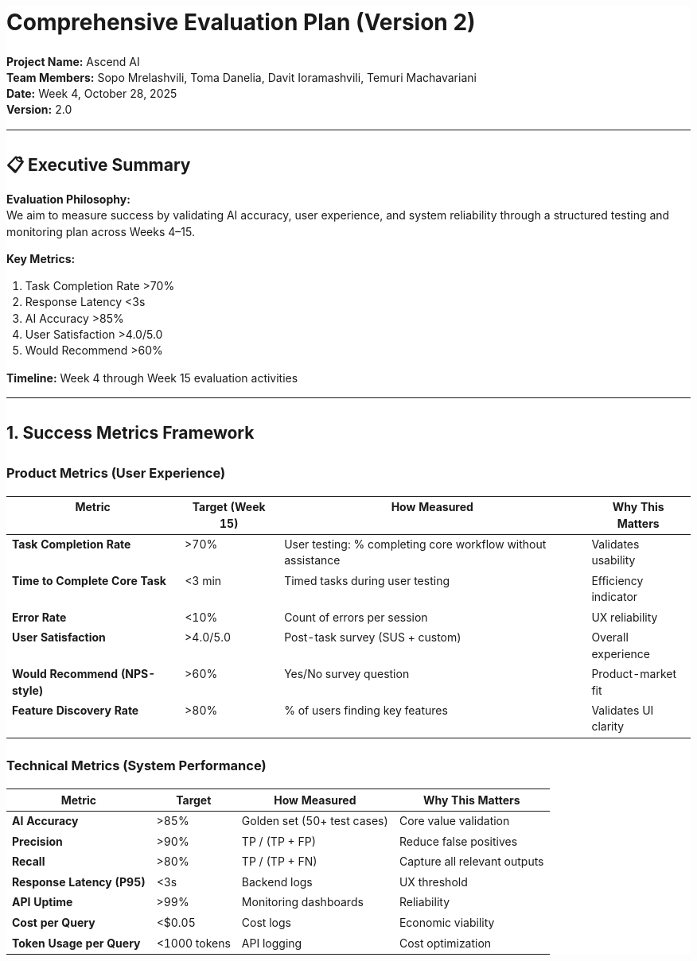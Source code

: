 # Comprehensive Evaluation Plan (Version 2)

**Project Name:** Ascend AI  
**Team Members:** Sopo Mrelashvili, Toma Danelia, Davit Ioramashvili, Temuri Machavariani  
**Date:** Week 4, October 28, 2025  
**Version:** 2.0

---

## 📋 Executive Summary

**Evaluation Philosophy:**  
We aim to measure success by validating AI accuracy, user experience, and system reliability through a structured testing and monitoring plan across Weeks 4–15.

**Key Metrics:**  
1. Task Completion Rate >70%  
2. Response Latency <3s  
3. AI Accuracy >85%  
4. User Satisfaction >4.0/5.0  
5. Would Recommend >60%  

**Timeline:** Week 4 through Week 15 evaluation activities

---

## 1. Success Metrics Framework

### Product Metrics (User Experience)

| Metric | Target (Week 15) | How Measured | Why This Matters |
|--------|------------------|--------------|------------------|
| **Task Completion Rate** | >70% | User testing: % completing core workflow without assistance | Validates usability |
| **Time to Complete Core Task** | <3 min | Timed tasks during user testing | Efficiency indicator |
| **Error Rate** | <10% | Count of errors per session | UX reliability |
| **User Satisfaction** | >4.0/5.0 | Post-task survey (SUS + custom) | Overall experience |
| **Would Recommend (NPS-style)** | >60% | Yes/No survey question | Product-market fit |
| **Feature Discovery Rate** | >80% | % of users finding key features | Validates UI clarity |

### Technical Metrics (System Performance)

| Metric | Target | How Measured | Why This Matters |
|--------|--------|--------------|------------------|
| **AI Accuracy** | >85% | Golden set (50+ test cases) | Core value validation |
| **Precision** | >90% | TP / (TP + FP) | Reduce false positives |
| **Recall** | >80% | TP / (TP + FN) | Capture all relevant outputs |
| **Response Latency (P95)** | <3s | Backend logs | UX threshold |
| **API Uptime** | >99% | Monitoring dashboards | Reliability |
| **Cost per Query** | <$0.05 | Cost logs | Economic viability |
| **Token Usage per Query** | <1000 tokens | API logging | Cost optimization |
